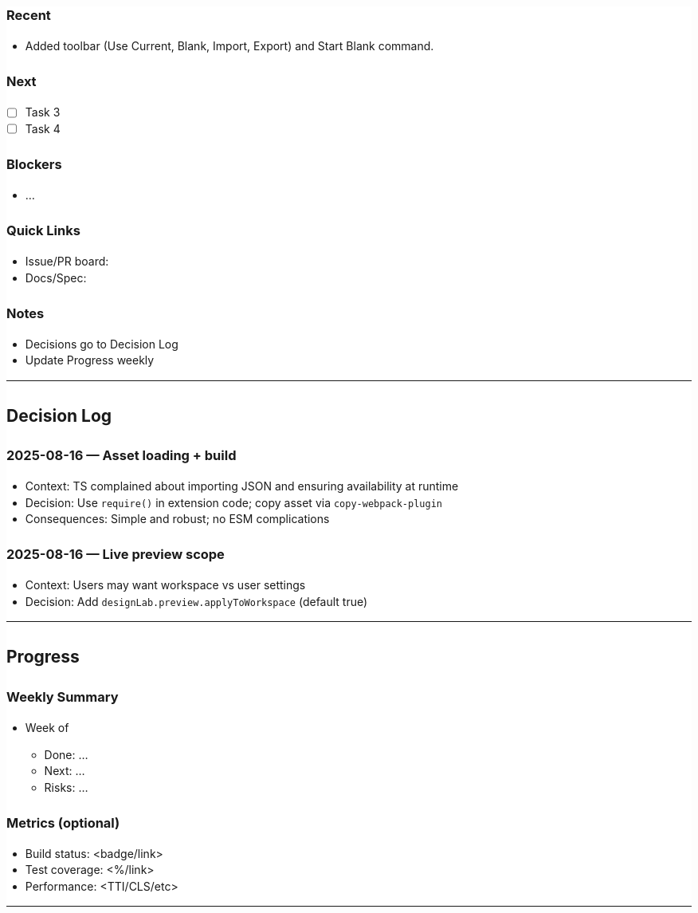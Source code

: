 ### Recent
- Added toolbar (Use Current, Blank, Import, Export) and Start Blank command.

### Next
- [ ] Task 3
- [ ] Task 4

### Blockers
- …

### Quick Links
- Issue/PR board: <url>
- Docs/Spec: <url>

### Notes
- Decisions go to Decision Log
- Update Progress weekly

---

## Decision Log

### 2025-08-16 — Asset loading + build
- Context: TS complained about importing JSON and ensuring availability at runtime
- Decision: Use `require()` in extension code; copy asset via `copy-webpack-plugin`
- Consequences: Simple and robust; no ESM complications

### 2025-08-16 — Live preview scope
- Context: Users may want workspace vs user settings
- Decision: Add `designLab.preview.applyToWorkspace` (default true)

---

## Progress

### Weekly Summary
- Week of <YYYY-MM-DD>
  - Done: …
  - Next: …
  - Risks: …

### Metrics (optional)
- Build status: <badge/link>
- Test coverage: <%/link>
- Performance: <TTI/CLS/etc>

---
